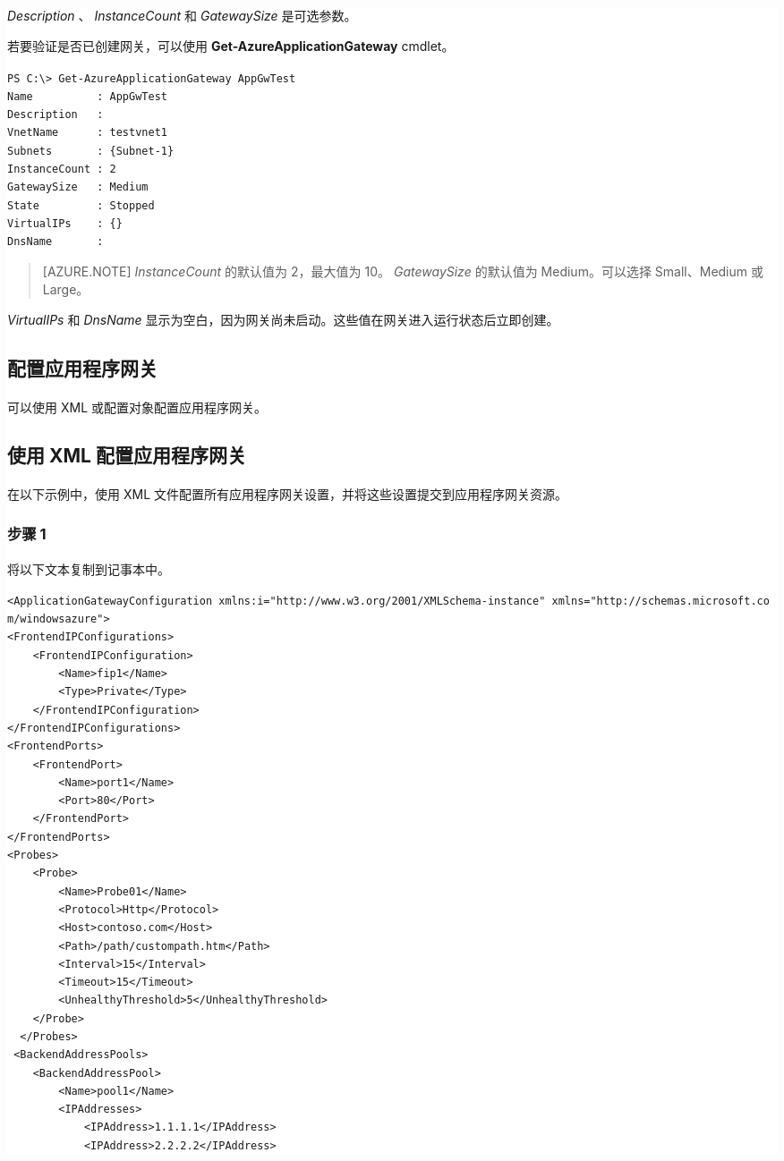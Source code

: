 
 *Description* 、 *InstanceCount* 和 *GatewaySize* 是可选参数。


若要验证是否已创建网关，可以使用 **Get-AzureApplicationGateway** cmdlet。


	PS C:\> Get-AzureApplicationGateway AppGwTest
	Name          : AppGwTest
	Description   :
	VnetName      : testvnet1
	Subnets       : {Subnet-1}
	InstanceCount : 2
	GatewaySize   : Medium
	State         : Stopped
	VirtualIPs    : {}
	DnsName       :

>[AZURE.NOTE]  *InstanceCount* 的默认值为 2，最大值为 10。 *GatewaySize* 的默认值为 Medium。可以选择 Small、Medium 或 Large。


 *VirtualIPs* 和 *DnsName* 显示为空白，因为网关尚未启动。这些值在网关进入运行状态后立即创建。

## 配置应用程序网关

可以使用 XML 或配置对象配置应用程序网关。

## 使用 XML 配置应用程序网关

在以下示例中，使用 XML 文件配置所有应用程序网关设置，并将这些设置提交到应用程序网关资源。

### 步骤 1  

将以下文本复制到记事本中。


	<ApplicationGatewayConfiguration xmlns:i="http://www.w3.org/2001/XMLSchema-instance" xmlns="http://schemas.microsoft.com/windowsazure">
    <FrontendIPConfigurations>
        <FrontendIPConfiguration>
            <Name>fip1</Name>
            <Type>Private</Type>
        </FrontendIPConfiguration>
    </FrontendIPConfigurations>    
	<FrontendPorts>
        <FrontendPort>
            <Name>port1</Name>
            <Port>80</Port>
        </FrontendPort>
    </FrontendPorts>
    <Probes>
        <Probe>
            <Name>Probe01</Name>
            <Protocol>Http</Protocol>
            <Host>contoso.com</Host>
            <Path>/path/custompath.htm</Path>
            <Interval>15</Interval>
            <Timeout>15</Timeout>
            <UnhealthyThreshold>5</UnhealthyThreshold>
        </Probe>
      </Probes>
     <BackendAddressPools>
        <BackendAddressPool>
            <Name>pool1</Name>
            <IPAddresses>
                <IPAddress>1.1.1.1</IPAddress>
				<IPAddress>2.2.2.2</IPAddress>